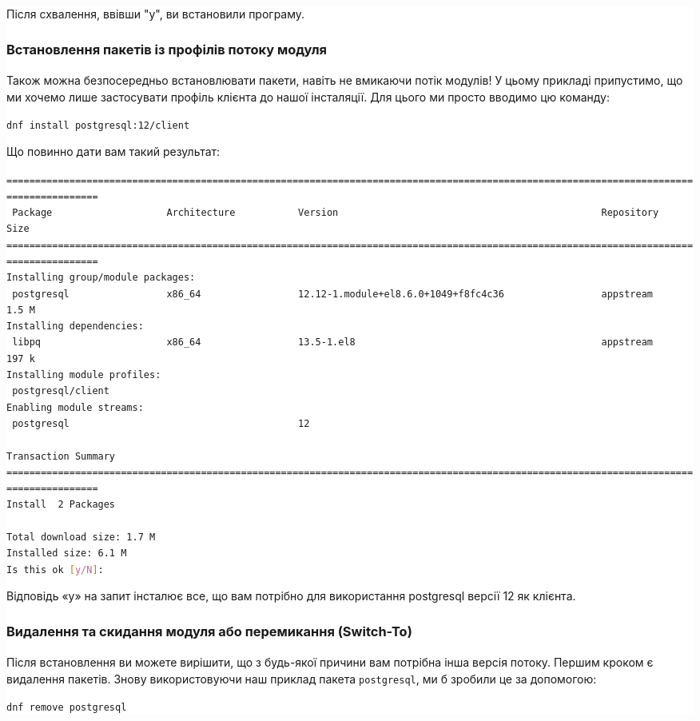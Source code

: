 Після схвалення, ввівши "y", ви встановили програму.

### Встановлення пакетів із профілів потоку модуля

Також можна безпосередньо встановлювати пакети, навіть не вмикаючи потік модулів! У цьому прикладі припустимо, що ми хочемо лише застосувати профіль клієнта до нашої інсталяції. Для цього ми просто вводимо цю команду:

```bash
dnf install postgresql:12/client
```

Що повинно дати вам такий результат:

```bash
========================================================================================================================================
 Package                    Architecture           Version                                              Repository                 Size
========================================================================================================================================
Installing group/module packages:
 postgresql                 x86_64                 12.12-1.module+el8.6.0+1049+f8fc4c36                 appstream                 1.5 M
Installing dependencies:
 libpq                      x86_64                 13.5-1.el8                                           appstream                 197 k
Installing module profiles:
 postgresql/client
Enabling module streams:
 postgresql                                        12

Transaction Summary
========================================================================================================================================
Install  2 Packages

Total download size: 1.7 M
Installed size: 6.1 M
Is this ok [y/N]:
```

Відповідь «y» на запит інсталює все, що вам потрібно для використання postgresql версії 12 як клієнта.

### Видалення та скидання модуля або перемикання (Switch-To)

Після встановлення ви можете вирішити, що з будь-якої причини вам потрібна інша версія потоку. Першим кроком є видалення пакетів. Знову використовуючи наш приклад пакета `postgresql`, ми б зробили це за допомогою:

```bash
dnf remove postgresql
```
